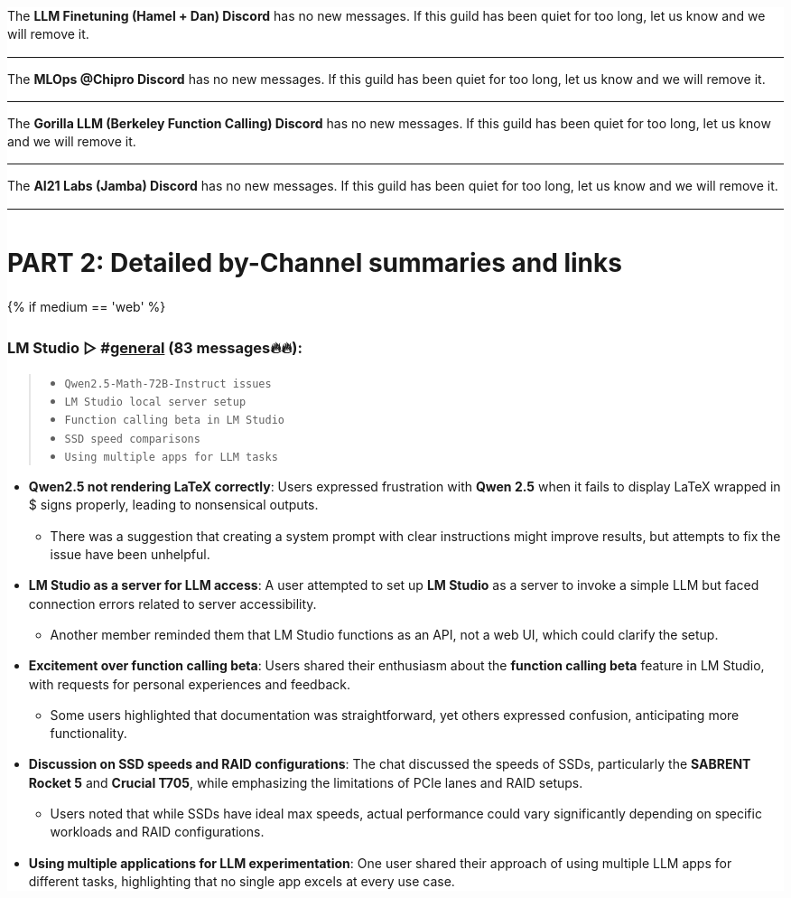 The **LLM Finetuning (Hamel + Dan) Discord** has no new messages. If this guild has been quiet for too long, let us know and we will remove it.

---

The **MLOps @Chipro Discord** has no new messages. If this guild has been quiet for too long, let us know and we will remove it.

---

The **Gorilla LLM (Berkeley Function Calling) Discord** has no new messages. If this guild has been quiet for too long, let us know and we will remove it.

---

The **AI21 Labs (Jamba) Discord** has no new messages. If this guild has been quiet for too long, let us know and we will remove it.

---

# PART 2: Detailed by-Channel summaries and links

{% if medium == 'web' %}

 

### **LM Studio ▷ #**[**general**](https://discord.com/channels/1110598183144399058/1110598183144399061/1306723488937021491) (83 messages🔥🔥):

> - `Qwen2.5-Math-72B-Instruct issues`
> - `LM Studio local server setup`
> - `Function calling beta in LM Studio`
> - `SSD speed comparisons`
> - `Using multiple apps for LLM tasks`

- **Qwen2.5 not rendering LaTeX correctly**: Users expressed frustration with **Qwen 2.5** when it fails to display LaTeX wrapped in $ signs properly, leading to nonsensical outputs.
  
  - There was a suggestion that creating a system prompt with clear instructions might improve results, but attempts to fix the issue have been unhelpful.
- **LM Studio as a server for LLM access**: A user attempted to set up **LM Studio** as a server to invoke a simple LLM but faced connection errors related to server accessibility.
  
  - Another member reminded them that LM Studio functions as an API, not a web UI, which could clarify the setup.
- **Excitement over function calling beta**: Users shared their enthusiasm about the **function calling beta** feature in LM Studio, with requests for personal experiences and feedback.
  
  - Some users highlighted that documentation was straightforward, yet others expressed confusion, anticipating more functionality.
- **Discussion on SSD speeds and RAID configurations**: The chat discussed the speeds of SSDs, particularly the **SABRENT Rocket 5** and **Crucial T705**, while emphasizing the limitations of PCIe lanes and RAID setups.
  
  - Users noted that while SSDs have ideal max speeds, actual performance could vary significantly depending on specific workloads and RAID configurations.
- **Using multiple applications for LLM experimentation**: One user shared their approach of using multiple LLM apps for different tasks, highlighting that no single app excels at every use case.
  